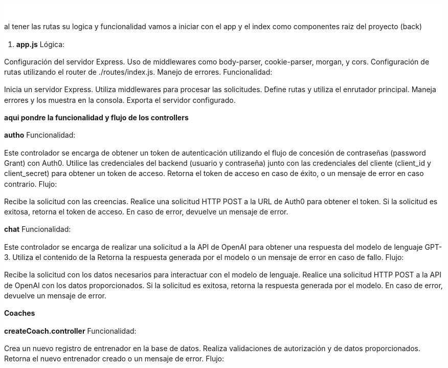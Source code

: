 <br />

al tener las rutas su logica y funcionalidad vamos a iniciar con el app y el index como componentes raiz del proyecto (back)

1. **app.js**
   Lógica:

Configuración del servidor Express.
Uso de middlewares como body-parser, cookie-parser, morgan, y cors.
Configuración de rutas utilizando el router de ./routes/index.js.
Manejo de errores.
Funcionalidad:

Inicia un servidor Express.
Utiliza middlewares para procesar las solicitudes.
Define rutas y utiliza el enrutador principal.
Maneja errores y los muestra en la consola.
Exporta el servidor configurado.

**aqui pondre la funcionalidad y flujo de los controllers**

**autho**
Funcionalidad:

Este controlador se encarga de obtener un token de autenticación utilizando el flujo de concesión de contraseñas (password Grant) con Auth0.
Utilice las credenciales del backend (usuario y contraseña) junto con las credenciales del cliente (client_id y client_secret) para obtener un token de acceso.
Retorna el token de acceso en caso de éxito, o un mensaje de error en caso contrario.
Flujo:

Recibe la solicitud con las creencias.
Realice una solicitud HTTP POST a la URL de Auth0 para obtener el token.
Si la solicitud es exitosa, retorna el token de acceso. En caso de error, devuelve un mensaje de error.

**chat**
Funcionalidad:

Este controlador se encarga de realizar una solicitud a la API de OpenAI para obtener una respuesta del modelo de lenguaje GPT-3.
Utiliza el contenido de la
Retorna la respuesta generada por el modelo o un mensaje de error en caso de fallo.
Flujo:

Recibe la solicitud con los datos necesarios para interactuar con el modelo de lenguaje.
Realice una solicitud HTTP POST a la API de OpenAI con los datos proporcionados.
Si la solicitud es exitosa, retorna la respuesta generada por el modelo. En caso de error, devuelve un mensaje de error.

**Coaches**

**createCoach.controller**
Funcionalidad:

Crea un nuevo registro de entrenador en la base de datos.
Realiza validaciones de autorización y de datos proporcionados.
Retorna el nuevo entrenador creado o un mensaje de error.
Flujo:
